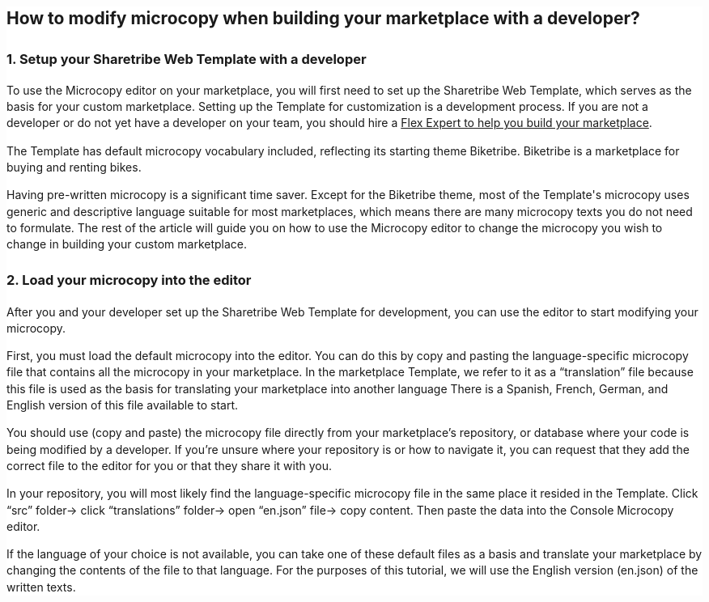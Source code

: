 ## How to modify microcopy when building your marketplace with a developer?

### 1. Setup your Sharetribe Web Template with a developer

To use the Microcopy editor on your marketplace, you will first need to
set up the Sharetribe Web Template, which serves as the basis for your
custom marketplace. Setting up the Template for customization is a
development process. If you are not a developer or do not yet have a
developer on your team, you should hire a
[Flex Expert to help you build your marketplace](https://www.sharetribe.com/experts/).

The Template has default microcopy vocabulary included, reflecting its
starting theme Biketribe. Biketribe is a marketplace for buying and
renting bikes.

Having pre-written microcopy is a significant time saver. Except for the
Biketribe theme, most of the Template's microcopy uses generic and
descriptive language suitable for most marketplaces, which means there
are many microcopy texts you do not need to formulate. The rest of the
article will guide you on how to use the Microcopy editor to change the
microcopy you wish to change in building your custom marketplace.

### 2. Load your microcopy into the editor

After you and your developer set up the Sharetribe Web Template for
development, you can use the editor to start modifying your microcopy.

First, you must load the default microcopy into the editor. You can do
this by copy and pasting the language-specific microcopy file that
contains all the microcopy in your marketplace. In the marketplace
Template, we refer to it as a “translation” file because this file is
used as the basis for translating your marketplace into another language
There is a Spanish, French, German, and English version of this file
available to start.

You should use (copy and paste) the microcopy file directly from your
marketplace’s repository, or database where your code is being modified
by a developer. If you’re unsure where your repository is or how to
navigate it, you can request that they add the correct file to the
editor for you or that they share it with you.

In your repository, you will most likely find the language-specific
microcopy file in the same place it resided in the Template. Click “src”
folder→ click “translations” folder→ open “en.json” file→ copy content.
Then paste the data into the Console Microcopy editor.

<video>
    <source src='./microcopyeditor.mp4' type='video/mp4'>
    <source src='./microcopyeditor.webm' type='video/webm'>
    <source src='./microcopyeditor.ogv' type='video/ogg'>
</video>

If the language of your choice is not available, you can take one of
these default files as a basis and translate your marketplace by
changing the contents of the file to that language. For the purposes of
this tutorial, we will use the English version (en.json) of the written
texts.
